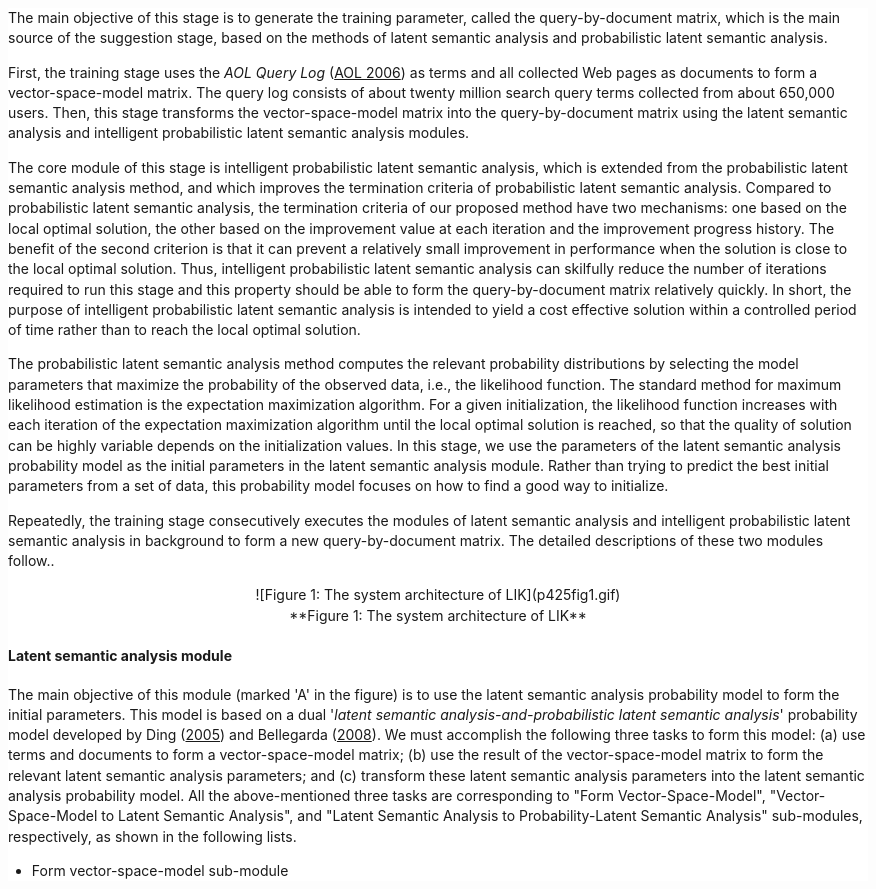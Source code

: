 The main objective of this stage is to generate the training parameter, called the query-by-document matrix, which is the main source of the suggestion stage, based on the methods of latent semantic analysis and probabilistic latent semantic analysis.

First, the training stage uses the _AOL Query Log_ ([AOL 2006](#aol06)) as terms and all collected Web pages as documents to form a vector-space-model matrix. The query log consists of about twenty million search query terms collected from about 650,000 users. Then, this stage transforms the vector-space-model matrix into the query-by-document matrix using the latent semantic analysis and intelligent probabilistic latent semantic analysis modules.

The core module of this stage is intelligent probabilistic latent semantic analysis, which is extended from the probabilistic latent semantic analysis method, and which improves the termination criteria of probabilistic latent semantic analysis. Compared to probabilistic latent semantic analysis, the termination criteria of our proposed method have two mechanisms: one based on the local optimal solution, the other based on the improvement value at each iteration and the improvement progress history. The benefit of the second criterion is that it can prevent a relatively small improvement in performance when the solution is close to the local optimal solution. Thus, intelligent probabilistic latent semantic analysis can skilfully reduce the number of iterations required to run this stage and this property should be able to form the query-by-document matrix relatively quickly. In short, the purpose of intelligent probabilistic latent semantic analysis is intended to yield a cost effective solution within a controlled period of time rather than to reach the local optimal solution.

The probabilistic latent semantic analysis method computes the relevant probability distributions by selecting the model parameters that maximize the probability of the observed data, i.e., the likelihood function. The standard method for maximum likelihood estimation is the expectation maximization algorithm. For a given initialization, the likelihood function increases with each iteration of the expectation maximization algorithm until the local optimal solution is reached, so that the quality of solution can be highly variable depends on the initialization values. In this stage, we use the parameters of the latent semantic analysis probability model as the initial parameters in the latent semantic analysis module. Rather than trying to predict the best initial parameters from a set of data, this probability model focuses on how to find a good way to initialize.

Repeatedly, the training stage consecutively executes the modules of latent semantic analysis and intelligent probabilistic latent semantic analysis in background to form a new query-by-document matrix. The detailed descriptions of these two modules follow..

<div align="center" id="fig-1">![Figure 1: The system architecture of LIK](p425fig1.gif)</div>

<div align="center">  
**Figure 1: The system architecture of LIK**</div>

#### Latent semantic analysis module

The main objective of this module (marked 'A' in the figure) is to use the latent semantic analysis probability model to form the initial parameters. This model is based on a dual '_latent semantic analysis-and-probabilistic latent semantic analysis_' probability model developed by Ding ([2005](#din05)) and Bellegarda ([2008](#bel08)). We must accomplish the following three tasks to form this model: (a) use terms and documents to form a vector-space-model matrix; (b) use the result of the vector-space-model matrix to form the relevant latent semantic analysis parameters; and (c) transform these latent semantic analysis parameters into the latent semantic analysis probability model. All the above-mentioned three tasks are corresponding to "Form Vector-Space-Model", "Vector-Space-Model to Latent Semantic Analysis", and "Latent Semantic Analysis to Probability-Latent Semantic Analysis" sub-modules, respectively, as shown in the following lists.

*   Form vector-space-model sub-module
